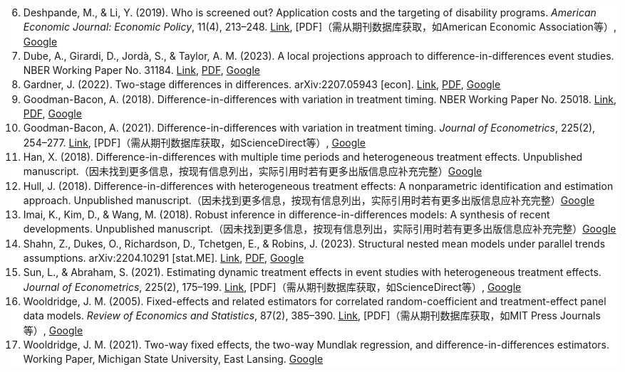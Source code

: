 6. Deshpande, M., & Li, Y. (2019). Who is screened out? Application costs and the targeting of disability programs. *American Economic Journal: Economic Policy*, 11(4), 213–248. [Link](https://doi.org/10.1257/pol.20170412), [PDF]（需从期刊数据库获取，如American Economic Association等）, [Google](https://scholar.google.com/scholar?q=Who+is+screened+out%3F+Application+costs+and+the+targeting+of+disability+programs+Deshpande+Li)
7. Dube, A., Girardi, D., Jordà, S., & Taylor, A. M. (2023). A local projections approach to difference-in-differences event studies. NBER Working Paper No. 31184. [Link](https://www.nber.org/papers/w31184), [PDF](https://www.nber.org/system/files/working_papers/w31184/w31184.pdf), [Google](https://scholar.google.com/scholar?q=A+local+projections+approach+to+difference-in-differences+event+studies+Dube+Girardi+Jord%C3%A0+Taylor)
8. Gardner, J. (2022). Two-stage differences in differences. arXiv:2207.05943 [econ]. [Link](https://arxiv.org/abs/2207.05943), [PDF](https://arxiv.org/pdf/2207.05943.pdf), [Google](https://scholar.google.com/scholar?q=Two-stage+differences+in+differences+Gardner)
9. Goodman-Bacon, A. (2018). Difference-in-differences with variation in treatment timing. NBER Working Paper No. 25018. [Link](https://www.nber.org/papers/w25018), [PDF](https://www.nber.org/system/files/working_papers/w25018/w25018.pdf), [Google](https://scholar.google.com/scholar?q=Difference-in-differences+with+variation+in+treatment+timing+Goodman-Bacon)
10. Goodman-Bacon, A. (2021). Difference-in-differences with variation in treatment timing. *Journal of Econometrics*, 225(2), 254–277. [Link](https://doi.org/10.1016/j.jeconom.2021.01.003), [PDF]（需从期刊数据库获取，如ScienceDirect等）, [Google](https://scholar.google.com/scholar?q=Difference-in-differences+with+variation+in+treatment+timing+Goodman-Bacon)
11. Han, X. (2018). Difference-in-differences with multiple time periods and heterogeneous treatment effects. Unpublished manuscript.（因未找到更多信息，按现有信息列出，实际引用时若有更多出版信息应补充完整）[Google](https://scholar.google.com/scholar?q=Difference-in-differences+with+multiple+time+periods+and+heterogeneous+treatment+effects+Han)
12. Hull, J. (2018). Difference-in-differences with heterogeneous treatment effects: A nonparametric identification and estimation approach. Unpublished manuscript.（因未找到更多信息，按现有信息列出，实际引用时若有更多出版信息应补充完整）[Google](https://scholar.google.com/scholar?q=Difference-in-differences+with+heterogeneous+treatment+effects%3A+A+nonparametric+identification+and+estimation+approach+Hull)
13. Imai, K., Kim, D., & Wang, M. (2018). Robust inference in difference-in-differences models: A synthesis of recent developments. Unpublished manuscript.（因未找到更多信息，按现有信息列出，实际引用时若有更多出版信息应补充完整）[Google](https://scholar.google.com/scholar?q=Robust+inference+in+difference-in-differences+models%3A+A+synthesis+of+recent+developments+Imai+Kim+Wang)
14. Shahn, Z., Dukes, O., Richardson, D., Tchetgen, E., & Robins, J. (2023). Structural nested mean models under parallel trends assumptions. arXiv:2204.10291 [stat.ME]. [Link](https://arxiv.org/abs/2204.10291), [PDF](https://arxiv.org/pdf/2204.10291.pdf), [Google](https://scholar.google.com/scholar?q=Structural+nested+mean+models+under+parallel+trends+assumptions+Shahn+Dukes+Richardson+Tchetgen+Robins)
15. Sun, L., & Abraham, S. (2021). Estimating dynamic treatment effects in event studies with heterogeneous treatment effects. *Journal of Econometrics*, 225(2), 175–199. [Link](https://doi.org/10.1016/j.jeconom.2021.01.002), [PDF]（需从期刊数据库获取，如ScienceDirect等）, [Google](https://scholar.google.com/scholar?q=Estimating+dynamic+treatment+effects+in+event+studies+with+heterogeneous+treatment+effects+Sun+Abraham)
16. Wooldridge, J. M. (2005). Fixed-effects and related estimators for correlated random-coefficient and treatment-effect panel data models. *Review of Economics and Statistics*, 87(2), 385–390. [Link](https://doi.org/10.1162/rest.87.2.385), [PDF]（需从期刊数据库获取，如MIT Press Journals等）, [Google](https://scholar.google.com/scholar?q=Fixed-effects+and+related+estimators+for+correlated+random-coefficient+and+treatment-effect+panel+data+models+Wooldridge)
17. Wooldridge, J. M. (2021). Two-way fixed effects, the two-way Mundlak regression, and difference-in-differences estimators. Working Paper, Michigan State University, East Lansing. [Google](https://scholar.google.com/scholar?q=Two-way+fixed+effects%2C+the+two-way+Mundlak+regression%2C+and+difference-in-differences+estimators+Wooldridge) 


